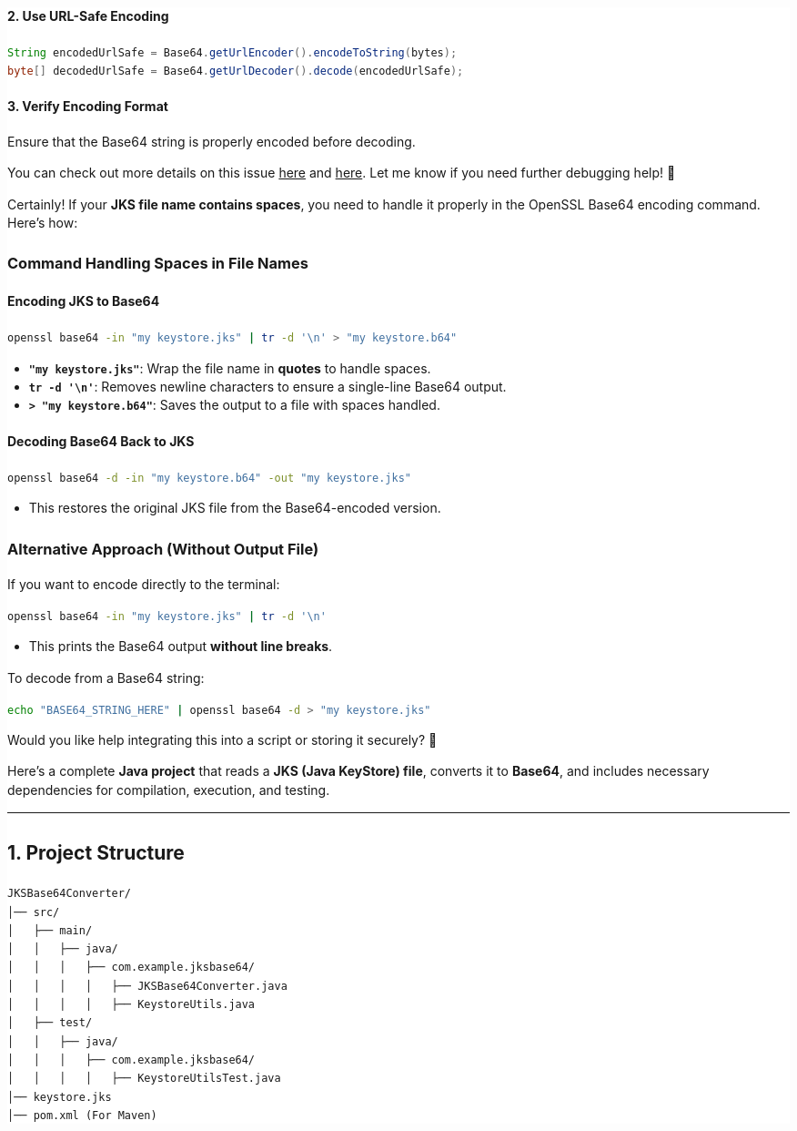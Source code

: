 #### **2. Use URL-Safe Encoding**
```java
String encodedUrlSafe = Base64.getUrlEncoder().encodeToString(bytes);
byte[] decodedUrlSafe = Base64.getUrlDecoder().decode(encodedUrlSafe);
```

#### **3. Verify Encoding Format**
Ensure that the Base64 string is properly encoded before decoding.

You can check out more details on this issue [here](https://stackoverflow.com/questions/42917768/console-error-illegal-base64-character-20) and [here](https://stackoverflow.com/questions/28584080/base64-java-lang-illegalargumentexception-illegal-character). Let me know if you need further debugging help! 🚀


Certainly! If your **JKS file name contains spaces**, you need to handle it properly in the OpenSSL Base64 encoding command. Here’s how:

### **Command Handling Spaces in File Names**
#### **Encoding JKS to Base64**
```sh
openssl base64 -in "my keystore.jks" | tr -d '\n' > "my keystore.b64"
```
- **`"my keystore.jks"`**: Wrap the file name in **quotes** to handle spaces.
- **`tr -d '\n'`**: Removes newline characters to ensure a single-line Base64 output.
- **`> "my keystore.b64"`**: Saves the output to a file with spaces handled.

#### **Decoding Base64 Back to JKS**
```sh
openssl base64 -d -in "my keystore.b64" -out "my keystore.jks"
```
- This restores the original JKS file from the Base64-encoded version.

### **Alternative Approach (Without Output File)**
If you want to encode directly to the terminal:
```sh
openssl base64 -in "my keystore.jks" | tr -d '\n'
```
- This prints the Base64 output **without line breaks**.

To decode from a Base64 string:
```sh
echo "BASE64_STRING_HERE" | openssl base64 -d > "my keystore.jks"
```

Would you like help integrating this into a script or storing it securely? 🚀

Here’s a complete **Java project** that reads a **JKS (Java KeyStore) file**, converts it to **Base64**, and includes necessary dependencies for compilation, execution, and testing.

---

## **1. Project Structure**
```
JKSBase64Converter/
│── src/
│   ├── main/
│   │   ├── java/
│   │   │   ├── com.example.jksbase64/
│   │   │   │   ├── JKSBase64Converter.java
│   │   │   │   ├── KeystoreUtils.java
│   ├── test/
│   │   ├── java/
│   │   │   ├── com.example.jksbase64/
│   │   │   │   ├── KeystoreUtilsTest.java
│── keystore.jks
│── pom.xml (For Maven)
```